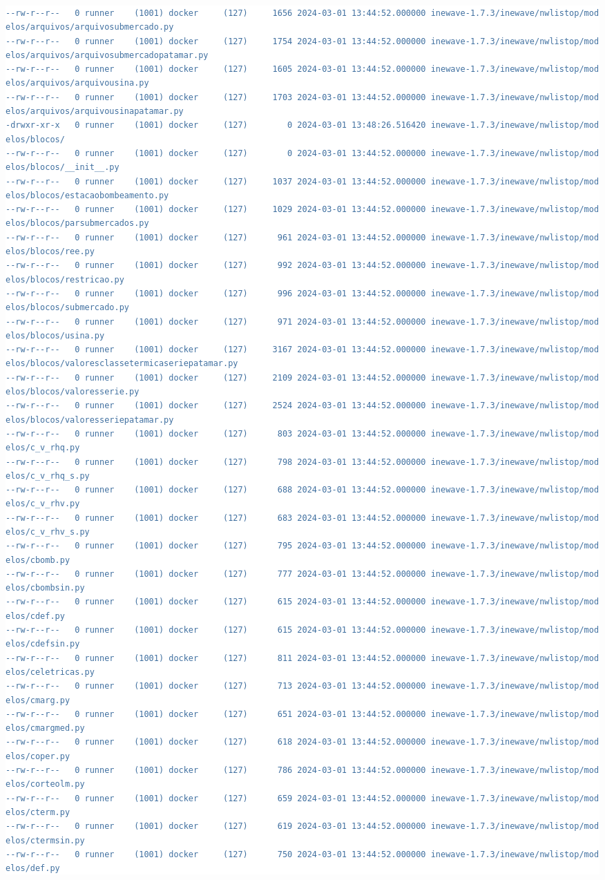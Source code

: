 ```diff
--rw-r--r--   0 runner    (1001) docker     (127)     1656 2024-03-01 13:44:52.000000 inewave-1.7.3/inewave/nwlistop/modelos/arquivos/arquivosubmercado.py
--rw-r--r--   0 runner    (1001) docker     (127)     1754 2024-03-01 13:44:52.000000 inewave-1.7.3/inewave/nwlistop/modelos/arquivos/arquivosubmercadopatamar.py
--rw-r--r--   0 runner    (1001) docker     (127)     1605 2024-03-01 13:44:52.000000 inewave-1.7.3/inewave/nwlistop/modelos/arquivos/arquivousina.py
--rw-r--r--   0 runner    (1001) docker     (127)     1703 2024-03-01 13:44:52.000000 inewave-1.7.3/inewave/nwlistop/modelos/arquivos/arquivousinapatamar.py
-drwxr-xr-x   0 runner    (1001) docker     (127)        0 2024-03-01 13:48:26.516420 inewave-1.7.3/inewave/nwlistop/modelos/blocos/
--rw-r--r--   0 runner    (1001) docker     (127)        0 2024-03-01 13:44:52.000000 inewave-1.7.3/inewave/nwlistop/modelos/blocos/__init__.py
--rw-r--r--   0 runner    (1001) docker     (127)     1037 2024-03-01 13:44:52.000000 inewave-1.7.3/inewave/nwlistop/modelos/blocos/estacaobombeamento.py
--rw-r--r--   0 runner    (1001) docker     (127)     1029 2024-03-01 13:44:52.000000 inewave-1.7.3/inewave/nwlistop/modelos/blocos/parsubmercados.py
--rw-r--r--   0 runner    (1001) docker     (127)      961 2024-03-01 13:44:52.000000 inewave-1.7.3/inewave/nwlistop/modelos/blocos/ree.py
--rw-r--r--   0 runner    (1001) docker     (127)      992 2024-03-01 13:44:52.000000 inewave-1.7.3/inewave/nwlistop/modelos/blocos/restricao.py
--rw-r--r--   0 runner    (1001) docker     (127)      996 2024-03-01 13:44:52.000000 inewave-1.7.3/inewave/nwlistop/modelos/blocos/submercado.py
--rw-r--r--   0 runner    (1001) docker     (127)      971 2024-03-01 13:44:52.000000 inewave-1.7.3/inewave/nwlistop/modelos/blocos/usina.py
--rw-r--r--   0 runner    (1001) docker     (127)     3167 2024-03-01 13:44:52.000000 inewave-1.7.3/inewave/nwlistop/modelos/blocos/valoresclassetermicaseriepatamar.py
--rw-r--r--   0 runner    (1001) docker     (127)     2109 2024-03-01 13:44:52.000000 inewave-1.7.3/inewave/nwlistop/modelos/blocos/valoresserie.py
--rw-r--r--   0 runner    (1001) docker     (127)     2524 2024-03-01 13:44:52.000000 inewave-1.7.3/inewave/nwlistop/modelos/blocos/valoresseriepatamar.py
--rw-r--r--   0 runner    (1001) docker     (127)      803 2024-03-01 13:44:52.000000 inewave-1.7.3/inewave/nwlistop/modelos/c_v_rhq.py
--rw-r--r--   0 runner    (1001) docker     (127)      798 2024-03-01 13:44:52.000000 inewave-1.7.3/inewave/nwlistop/modelos/c_v_rhq_s.py
--rw-r--r--   0 runner    (1001) docker     (127)      688 2024-03-01 13:44:52.000000 inewave-1.7.3/inewave/nwlistop/modelos/c_v_rhv.py
--rw-r--r--   0 runner    (1001) docker     (127)      683 2024-03-01 13:44:52.000000 inewave-1.7.3/inewave/nwlistop/modelos/c_v_rhv_s.py
--rw-r--r--   0 runner    (1001) docker     (127)      795 2024-03-01 13:44:52.000000 inewave-1.7.3/inewave/nwlistop/modelos/cbomb.py
--rw-r--r--   0 runner    (1001) docker     (127)      777 2024-03-01 13:44:52.000000 inewave-1.7.3/inewave/nwlistop/modelos/cbombsin.py
--rw-r--r--   0 runner    (1001) docker     (127)      615 2024-03-01 13:44:52.000000 inewave-1.7.3/inewave/nwlistop/modelos/cdef.py
--rw-r--r--   0 runner    (1001) docker     (127)      615 2024-03-01 13:44:52.000000 inewave-1.7.3/inewave/nwlistop/modelos/cdefsin.py
--rw-r--r--   0 runner    (1001) docker     (127)      811 2024-03-01 13:44:52.000000 inewave-1.7.3/inewave/nwlistop/modelos/celetricas.py
--rw-r--r--   0 runner    (1001) docker     (127)      713 2024-03-01 13:44:52.000000 inewave-1.7.3/inewave/nwlistop/modelos/cmarg.py
--rw-r--r--   0 runner    (1001) docker     (127)      651 2024-03-01 13:44:52.000000 inewave-1.7.3/inewave/nwlistop/modelos/cmargmed.py
--rw-r--r--   0 runner    (1001) docker     (127)      618 2024-03-01 13:44:52.000000 inewave-1.7.3/inewave/nwlistop/modelos/coper.py
--rw-r--r--   0 runner    (1001) docker     (127)      786 2024-03-01 13:44:52.000000 inewave-1.7.3/inewave/nwlistop/modelos/corteolm.py
--rw-r--r--   0 runner    (1001) docker     (127)      659 2024-03-01 13:44:52.000000 inewave-1.7.3/inewave/nwlistop/modelos/cterm.py
--rw-r--r--   0 runner    (1001) docker     (127)      619 2024-03-01 13:44:52.000000 inewave-1.7.3/inewave/nwlistop/modelos/ctermsin.py
--rw-r--r--   0 runner    (1001) docker     (127)      750 2024-03-01 13:44:52.000000 inewave-1.7.3/inewave/nwlistop/modelos/def.py
```